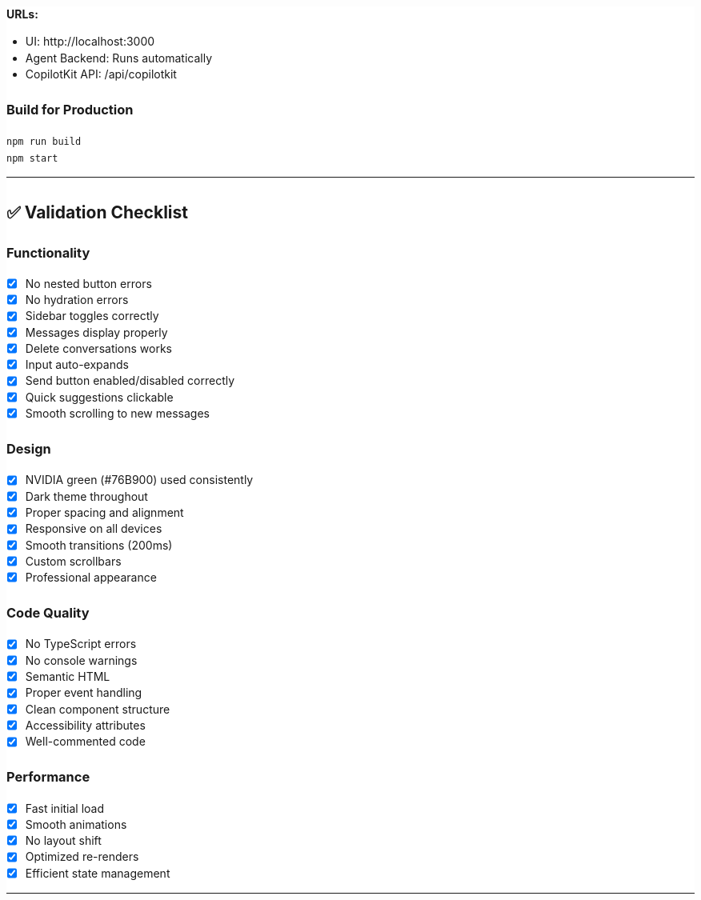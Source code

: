 **URLs:**
- UI: http://localhost:3000
- Agent Backend: Runs automatically
- CopilotKit API: /api/copilotkit

### Build for Production
```bash
npm run build
npm start
```

---

## ✅ Validation Checklist

### Functionality
- [x] No nested button errors
- [x] No hydration errors
- [x] Sidebar toggles correctly
- [x] Messages display properly
- [x] Delete conversations works
- [x] Input auto-expands
- [x] Send button enabled/disabled correctly
- [x] Quick suggestions clickable
- [x] Smooth scrolling to new messages

### Design
- [x] NVIDIA green (#76B900) used consistently
- [x] Dark theme throughout
- [x] Proper spacing and alignment
- [x] Responsive on all devices
- [x] Smooth transitions (200ms)
- [x] Custom scrollbars
- [x] Professional appearance

### Code Quality
- [x] No TypeScript errors
- [x] No console warnings
- [x] Semantic HTML
- [x] Proper event handling
- [x] Clean component structure
- [x] Accessibility attributes
- [x] Well-commented code

### Performance
- [x] Fast initial load
- [x] Smooth animations
- [x] No layout shift
- [x] Optimized re-renders
- [x] Efficient state management

---